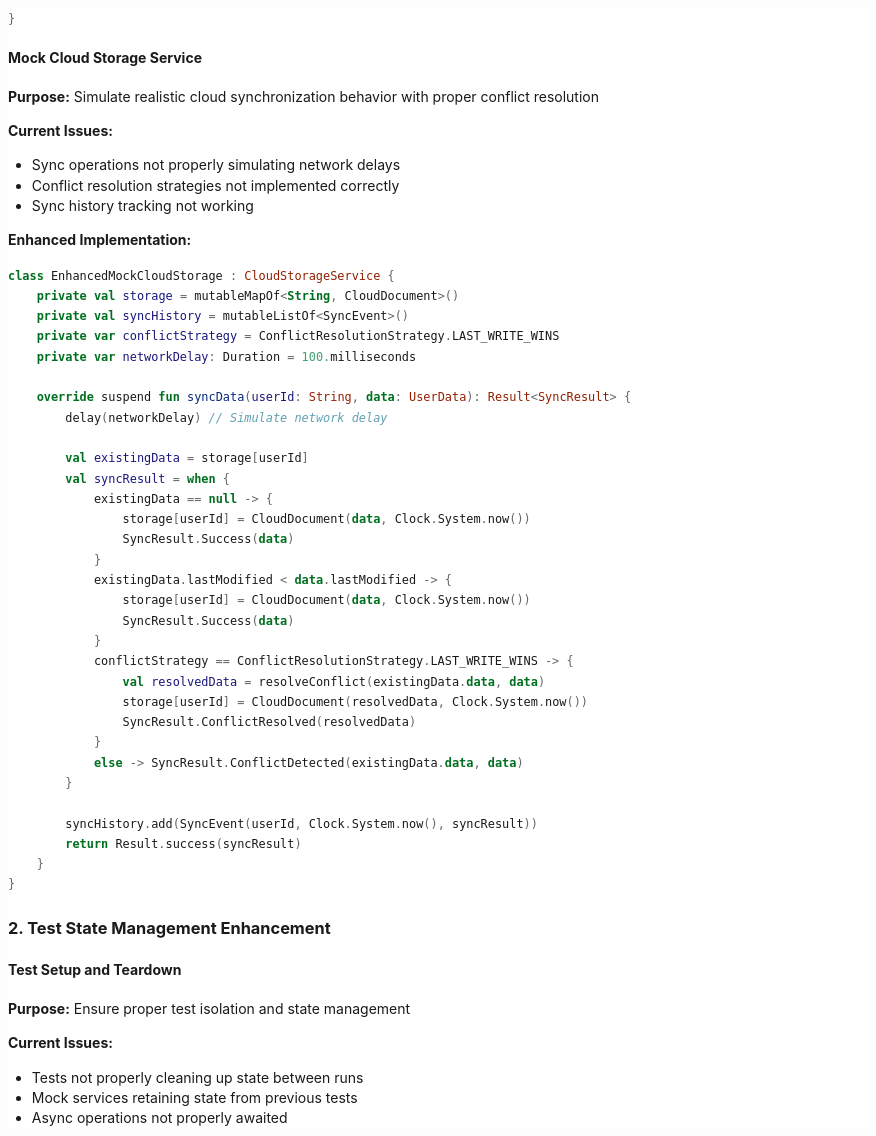 ```kotlin
}
```

#### Mock Cloud Storage Service
**Purpose:** Simulate realistic cloud synchronization behavior with proper conflict resolution

**Current Issues:**
- Sync operations not properly simulating network delays
- Conflict resolution strategies not implemented correctly
- Sync history tracking not working

**Enhanced Implementation:**
```kotlin
class EnhancedMockCloudStorage : CloudStorageService {
    private val storage = mutableMapOf<String, CloudDocument>()
    private val syncHistory = mutableListOf<SyncEvent>()
    private var conflictStrategy = ConflictResolutionStrategy.LAST_WRITE_WINS
    private var networkDelay: Duration = 100.milliseconds
    
    override suspend fun syncData(userId: String, data: UserData): Result<SyncResult> {
        delay(networkDelay) // Simulate network delay
        
        val existingData = storage[userId]
        val syncResult = when {
            existingData == null -> {
                storage[userId] = CloudDocument(data, Clock.System.now())
                SyncResult.Success(data)
            }
            existingData.lastModified < data.lastModified -> {
                storage[userId] = CloudDocument(data, Clock.System.now())
                SyncResult.Success(data)
            }
            conflictStrategy == ConflictResolutionStrategy.LAST_WRITE_WINS -> {
                val resolvedData = resolveConflict(existingData.data, data)
                storage[userId] = CloudDocument(resolvedData, Clock.System.now())
                SyncResult.ConflictResolved(resolvedData)
            }
            else -> SyncResult.ConflictDetected(existingData.data, data)
        }
        
        syncHistory.add(SyncEvent(userId, Clock.System.now(), syncResult))
        return Result.success(syncResult)
    }
}
```

### 2. Test State Management Enhancement

#### Test Setup and Teardown
**Purpose:** Ensure proper test isolation and state management

**Current Issues:**
- Tests not properly cleaning up state between runs
- Mock services retaining state from previous tests
- Async operations not properly awaited
